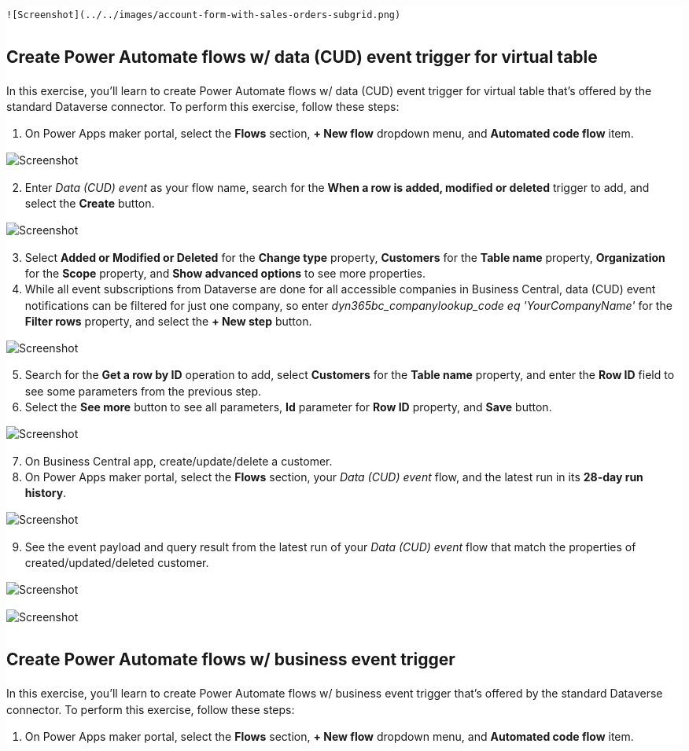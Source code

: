     ![Screenshot](../../images/account-form-with-sales-orders-subgrid.png)

## <a name="data"></a>Create Power Automate flows w/ data (CUD) event trigger for virtual table
In this exercise, you’ll learn to create Power Automate flows w/ data (CUD) event trigger for virtual table that’s offered by the standard Dataverse connector.  To perform this exercise, follow these steps:
1.	On Power Apps maker portal, select the **Flows** section, **+ New flow** dropdown menu, and **Automated code flow** item.

   ![Screenshot](../../images/automated-cloud-flow.png)

2.	Enter *Data (CUD) event* as your flow name, search for the **When a row is added, modified or deleted** trigger to add, and select the **Create** button.

   ![Screenshot](../../images/add-data-cud-event-trigger.png)

3.	Select **Added or Modified or Deleted** for the **Change type** property, **Customers** for the **Table name** property, **Organization** for the **Scope** property, and **Show advanced options** to see more properties.
4.	While all event subscriptions from Dataverse are done for all accessible companies in Business Central, data (CUD) event notifications can be filtered for just one company, so enter *dyn365bc_companylookup_code eq 'YourCompanyName'* for the **Filter rows** property, and select the **+ New step** button.

   ![Screenshot](../../images/customer-cud-event-trigger-with-advanced-options.png)

5.	Search for the **Get a row by ID** operation to add, select **Customers** for the **Table name** property, and enter the **Row ID** field to see some parameters from the previous step.
6.	Select the **See more** button to see all parameters, **Id** parameter for **Row ID** property, and **Save** button.

   ![Screenshot](../../images/get-row-by-id-from-customer-cud-event.png)

7.	On Business Central app, create/update/delete a customer.
8.	On Power Apps maker portal, select the **Flows** section, your *Data (CUD) event* flow, and the latest run in its **28-day run history**.

   ![Screenshot](../../images/customer-cud-event-run-history.png)

9.	See the event payload and query result from the latest run of your *Data (CUD) event* flow that match the properties of created/updated/deleted customer.

   ![Screenshot](../../images/customer-cud-event-payload.png)

   ![Screenshot](../../images/get-row-by-id-from-customer-cud-event-payload.png)

## <a name="business"></a>Create Power Automate flows w/ business event trigger
In this exercise, you’ll learn to create Power Automate flows w/ business event trigger that’s offered by the standard Dataverse connector.  To perform this exercise, follow these steps:
1.	On Power Apps maker portal, select the **Flows** section, **+ New flow** dropdown menu, and **Automated code flow** item.
